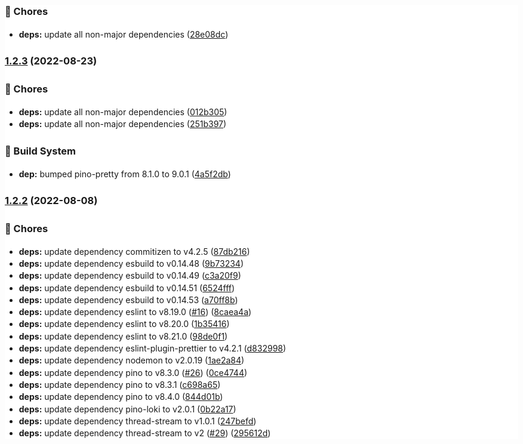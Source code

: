 
### 🚚 Chores

* **deps:** update all non-major dependencies ([28e08dc](https://github.com/davipon/esbuild-plugin-pino/commit/28e08dc3f981a9bb3356a920c1d94c9a58d5fef2))

### [1.2.3](https://github.com/davipon/esbuild-plugin-pino/compare/v1.2.2...v1.2.3) (2022-08-23)


### 🚚 Chores

* **deps:** update all non-major dependencies ([012b305](https://github.com/davipon/esbuild-plugin-pino/commit/012b30590b5e39753817e3a2592c653c3b654a15))
* **deps:** update all non-major dependencies ([251b397](https://github.com/davipon/esbuild-plugin-pino/commit/251b397b497a17d016fb2f75fff8e8456a13b5e9))


### 🔨 Build System

* **dep:** bumped pino-pretty from 8.1.0 to 9.0.1 ([4a5f2db](https://github.com/davipon/esbuild-plugin-pino/commit/4a5f2db7f67e561c6f2962d2ade3f8a4a100389d))

### [1.2.2](https://github.com/davipon/esbuild-plugin-pino/compare/v1.2.1...v1.2.2) (2022-08-08)


### 🚚 Chores

* **deps:** update dependency commitizen to v4.2.5 ([87db216](https://github.com/davipon/esbuild-plugin-pino/commit/87db2161f8ba70dd58ca5e4943bb3320d3e531ad))
* **deps:** update dependency esbuild to v0.14.48 ([9b73234](https://github.com/davipon/esbuild-plugin-pino/commit/9b7323458fb7275f7536abb6568c97229f57e695))
* **deps:** update dependency esbuild to v0.14.49 ([c3a20f9](https://github.com/davipon/esbuild-plugin-pino/commit/c3a20f9acb49a33b6353155725eabc0e776af774))
* **deps:** update dependency esbuild to v0.14.51 ([6524fff](https://github.com/davipon/esbuild-plugin-pino/commit/6524fff24111fdc7cb0a43911570cb604c02af51))
* **deps:** update dependency esbuild to v0.14.53 ([a70ff8b](https://github.com/davipon/esbuild-plugin-pino/commit/a70ff8b566149f1ae808be110bcedf0d00a1ea4f))
* **deps:** update dependency eslint to v8.19.0 ([#16](https://github.com/davipon/esbuild-plugin-pino/issues/16)) ([8caea4a](https://github.com/davipon/esbuild-plugin-pino/commit/8caea4a0c50c2128e7612e5f07d52938f5690e9e))
* **deps:** update dependency eslint to v8.20.0 ([1b35416](https://github.com/davipon/esbuild-plugin-pino/commit/1b35416315f67f74903bed1f455e8d675a3a0d9e))
* **deps:** update dependency eslint to v8.21.0 ([98de0f1](https://github.com/davipon/esbuild-plugin-pino/commit/98de0f18d0e49980521a72a13dfeba8b346e575f))
* **deps:** update dependency eslint-plugin-prettier to v4.2.1 ([d832998](https://github.com/davipon/esbuild-plugin-pino/commit/d832998819fc6e4bc5dc2327966ad420d04b8e18))
* **deps:** update dependency nodemon to v2.0.19 ([1ae2a84](https://github.com/davipon/esbuild-plugin-pino/commit/1ae2a84c38e085908ccea661211b9428ec8c467b))
* **deps:** update dependency pino to v8.3.0 ([#26](https://github.com/davipon/esbuild-plugin-pino/issues/26)) ([0ce4744](https://github.com/davipon/esbuild-plugin-pino/commit/0ce47443a8faeb104bf341d736bb60a7f8fd39ec))
* **deps:** update dependency pino to v8.3.1 ([c698a65](https://github.com/davipon/esbuild-plugin-pino/commit/c698a65cf104cc209c0816d42f65f406d0cc98af))
* **deps:** update dependency pino to v8.4.0 ([844d01b](https://github.com/davipon/esbuild-plugin-pino/commit/844d01b234b9dffc2395e1a73cdd8378cf7c825b))
* **deps:** update dependency pino-loki to v2.0.1 ([0b22a17](https://github.com/davipon/esbuild-plugin-pino/commit/0b22a17bbc0983e280054a0bdb723be958d7b31b))
* **deps:** update dependency thread-stream to v1.0.1 ([247befd](https://github.com/davipon/esbuild-plugin-pino/commit/247befd94934b7d35b158f46a04254a1a15dc03a))
* **deps:** update dependency thread-stream to v2 ([#29](https://github.com/davipon/esbuild-plugin-pino/issues/29)) ([295612d](https://github.com/davipon/esbuild-plugin-pino/commit/295612d59844d22abd5187697116d02d6646119c))